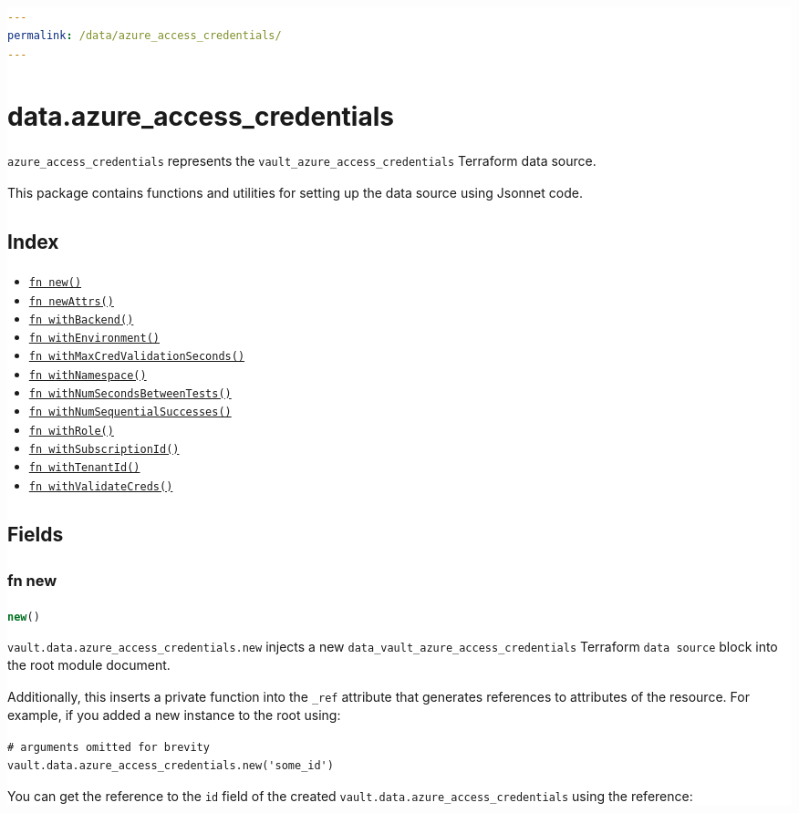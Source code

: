 ```yaml
---
permalink: /data/azure_access_credentials/
---
```


# data.azure_access_credentials

`azure_access_credentials` represents the `vault_azure_access_credentials` Terraform data source.



This package contains functions and utilities for setting up the data source using Jsonnet code.


## Index

* [`fn new()`](#fn-new)
* [`fn newAttrs()`](#fn-newattrs)
* [`fn withBackend()`](#fn-withbackend)
* [`fn withEnvironment()`](#fn-withenvironment)
* [`fn withMaxCredValidationSeconds()`](#fn-withmaxcredvalidationseconds)
* [`fn withNamespace()`](#fn-withnamespace)
* [`fn withNumSecondsBetweenTests()`](#fn-withnumsecondsbetweentests)
* [`fn withNumSequentialSuccesses()`](#fn-withnumsequentialsuccesses)
* [`fn withRole()`](#fn-withrole)
* [`fn withSubscriptionId()`](#fn-withsubscriptionid)
* [`fn withTenantId()`](#fn-withtenantid)
* [`fn withValidateCreds()`](#fn-withvalidatecreds)

## Fields

### fn new

```ts
new()
```


`vault.data.azure_access_credentials.new` injects a new `data_vault_azure_access_credentials` Terraform `data source`
block into the root module document.

Additionally, this inserts a private function into the `_ref` attribute that generates references to attributes of the
resource. For example, if you added a new instance to the root using:

    # arguments omitted for brevity
    vault.data.azure_access_credentials.new('some_id')

You can get the reference to the `id` field of the created `vault.data.azure_access_credentials` using the reference:
